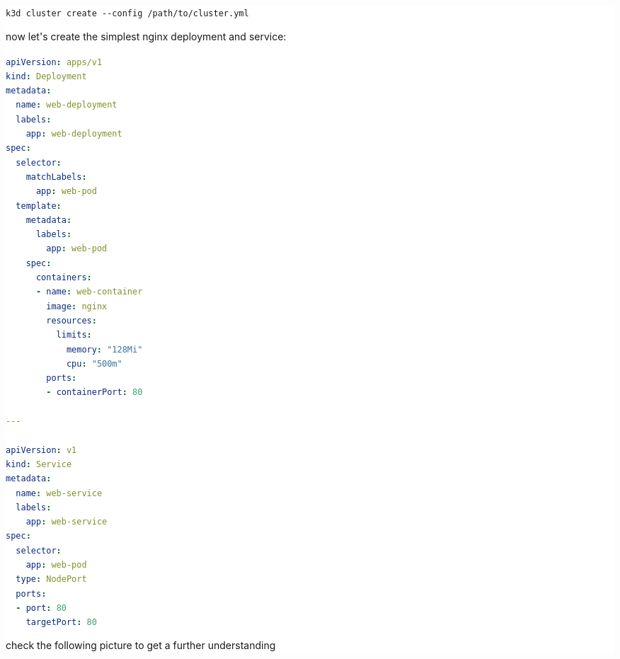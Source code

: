 `k3d cluster create --config /path/to/cluster.yml`

now let's create the simplest nginx deployment and service:

```yml
apiVersion: apps/v1
kind: Deployment
metadata:
  name: web-deployment
  labels:
    app: web-deployment
spec:
  selector:
    matchLabels:
      app: web-pod
  template:
    metadata:
      labels:
        app: web-pod
    spec:
      containers:
      - name: web-container
        image: nginx
        resources:
          limits:
            memory: "128Mi"
            cpu: "500m"
        ports:
        - containerPort: 80

---

apiVersion: v1
kind: Service
metadata:
  name: web-service
  labels:
    app: web-service
spec:
  selector:
    app: web-pod
  type: NodePort
  ports:
  - port: 80
    targetPort: 80

```

check the following picture to get a further understanding
